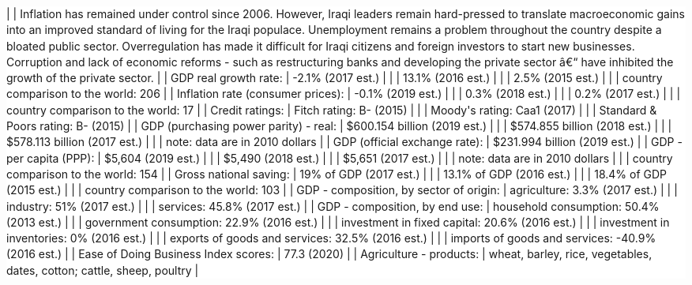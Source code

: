 | | Inflation has remained under control since 2006. However, Iraqi leaders remain hard-pressed to translate macroeconomic gains into an improved standard of living for the Iraqi populace. Unemployment remains a problem throughout the country despite a bloated public sector. Overregulation has made it difficult for Iraqi citizens and foreign investors to start new businesses. Corruption and lack of economic reforms - such as restructuring banks and developing the private sector â€“ have inhibited the growth of the private sector. |
| GDP real growth rate: | -2.1% (2017 est.) |
| | 13.1% (2016 est.) |
| | 2.5% (2015 est.) |
| | country comparison to the world: 206 |
| Inflation rate (consumer prices): | -0.1% (2019 est.) |
| | 0.3% (2018 est.) |
| | 0.2% (2017 est.) |
| | country comparison to the world: 17 |
| Credit ratings: | Fitch rating: B- (2015) |
| | Moody's rating: Caa1 (2017) |
| | Standard & Poors rating: B- (2015) |
| GDP (purchasing power parity) - real: | $600.154 billion (2019 est.) |
| | $574.855 billion (2018 est.) |
| | $578.113 billion (2017 est.) |
| | note: data are in 2010 dollars |
| GDP (official exchange rate): | $231.994 billion (2019 est.) |
| GDP - per capita (PPP): | $5,604 (2019 est.) |
| | $5,490 (2018 est.) |
| | $5,651 (2017 est.) |
| | note: data are in 2010 dollars |
| | country comparison to the world: 154 |
| Gross national saving: | 19% of GDP (2017 est.) |
| | 13.1% of GDP (2016 est.) |
| | 18.4% of GDP (2015 est.) |
| | country comparison to the world: 103 |
| GDP - composition, by sector of origin: | agriculture: 3.3% (2017 est.) |
| | industry: 51% (2017 est.) |
| | services: 45.8% (2017 est.) |
| GDP - composition, by end use: | household consumption: 50.4% (2013 est.) |
| | government consumption: 22.9% (2016 est.) |
| | investment in fixed capital: 20.6% (2016 est.) |
| | investment in inventories: 0% (2016 est.) |
| | exports of goods and services: 32.5% (2016 est.) |
| | imports of goods and services: -40.9% (2016 est.) |
| Ease of Doing Business Index scores: | 77.3 (2020) |
| Agriculture - products: | wheat, barley, rice, vegetables, dates, cotton; cattle, sheep, poultry |